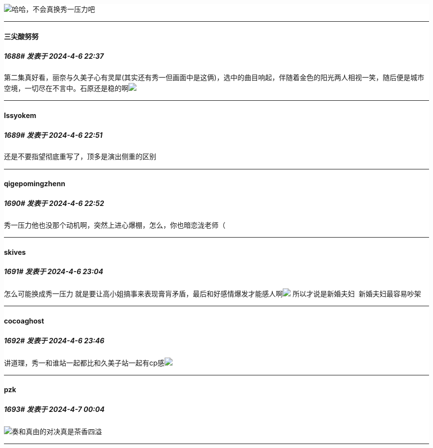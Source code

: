 <img src="https://static.saraba1st.com/image/smiley/face2017/067.png" referrerpolicy="no-referrer">哈哈，不会真换秀一压力吧


*****

####  三尖酸努努  
##### 1688#       发表于 2024-4-6 22:37

第二集真好看，丽奈与久美子心有灵犀(其实还有秀一但画面中是这俩)，选中的曲目响起，伴随着金色的阳光两人相视一笑，随后便是城市空境，一切尽在不言中。石原还是稳的啊<img src="https://static.saraba1st.com/image/smiley/face2017/138.png" referrerpolicy="no-referrer">


*****

####  Issyokem  
##### 1689#       发表于 2024-4-6 22:51

还是不要指望彻底重写了，顶多是演出侧重的区别

*****

####  qigepomingzhenn  
##### 1690#       发表于 2024-4-6 22:52

秀一压力他也没那个动机啊，突然上进心爆棚，怎么，你也暗恋泷老师（


*****

####  skives  
##### 1691#       发表于 2024-4-6 23:04

怎么可能换成秀一压力
就是要让高小姐搞事来表现膏肓矛盾，最后和好感情爆发才能感人啊<img src="https://static.saraba1st.com/image/smiley/face2017/067.png" referrerpolicy="no-referrer">
所以才说是新婚夫妇  新婚夫妇最容易吵架


*****

####  cocoaghost  
##### 1692#       发表于 2024-4-6 23:46

讲道理，秀一和谁站一起都比和久美子站一起有cp感<img src="https://static.saraba1st.com/image/smiley/face2017/062.gif" referrerpolicy="no-referrer">


*****

####  pzk  
##### 1693#       发表于 2024-4-7 00:04

<img src="https://static.saraba1st.com/image/smiley/face2017/125.png" referrerpolicy="no-referrer">奏和真由的对决真是茶香四溢


*****
